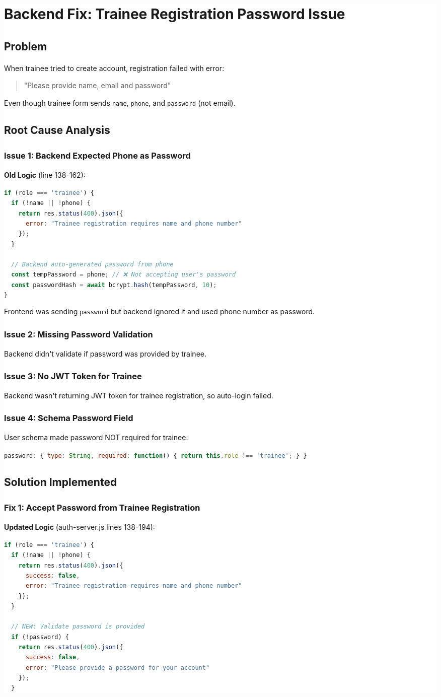 # Backend Fix: Trainee Registration Password Issue

## Problem
When trainee tried to create account, registration failed with error:
> "Please provide name, email and password"

Even though trainee form sends `name`, `phone`, and `password` (not email).

## Root Cause Analysis

### Issue 1: Backend Expected Phone as Password
**Old Logic** (line 138-162):
```javascript
if (role === 'trainee') {
  if (!name || !phone) {
    return res.status(400).json({ 
      error: "Trainee registration requires name and phone number" 
    });
  }
  
  // Backend auto-generated password from phone
  const tempPassword = phone; // ❌ Not accepting user's password
  const passwordHash = await bcrypt.hash(tempPassword, 10);
}
```

Frontend was sending `password` but backend ignored it and used phone number as password.

### Issue 2: Missing Password Validation
Backend didn't validate if password was provided by trainee.

### Issue 3: No JWT Token for Trainee
Backend wasn't returning JWT token for trainee registration, so auto-login failed.

### Issue 4: Schema Password Field
User schema made password NOT required for trainee:
```javascript
password: { type: String, required: function() { return this.role !== 'trainee'; } }
```

## Solution Implemented

### Fix 1: Accept Password from Trainee Registration
**Updated Logic** (auth-server.js lines 138-194):
```javascript
if (role === 'trainee') {
  if (!name || !phone) {
    return res.status(400).json({ 
      success: false, 
      error: "Trainee registration requires name and phone number" 
    });
  }

  // NEW: Validate password is provided
  if (!password) {
    return res.status(400).json({ 
      success: false, 
      error: "Please provide a password for your account" 
    });
  }

```